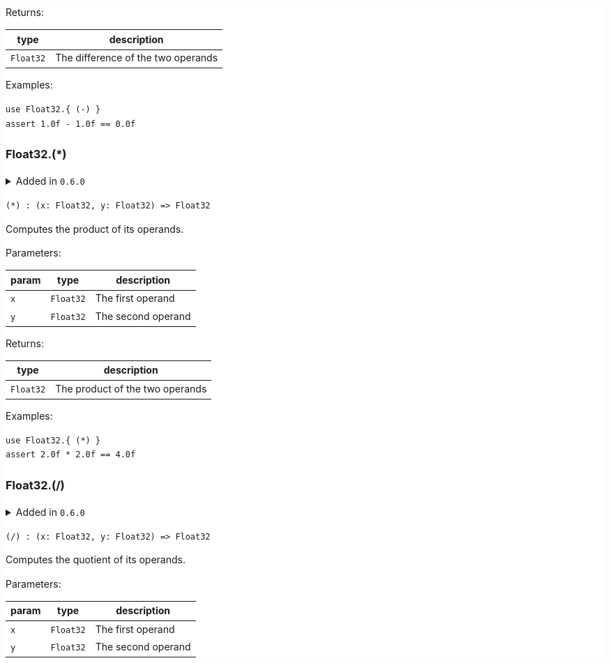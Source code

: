 Returns:

|type|description|
|----|-----------|
|`Float32`|The difference of the two operands|

Examples:

```grain
use Float32.{ (-) }
assert 1.0f - 1.0f == 0.0f
```

### Float32.**(*)**

<details><summary>Added in <code>0.6.0</code></summary></details>

```grain
(*) : (x: Float32, y: Float32) => Float32
```

Computes the product of its operands.

Parameters:

|param|type|description|
|-----|----|-----------|
|`x`|`Float32`|The first operand|
|`y`|`Float32`|The second operand|

Returns:

|type|description|
|----|-----------|
|`Float32`|The product of the two operands|

Examples:

```grain
use Float32.{ (*) }
assert 2.0f * 2.0f == 4.0f
```

### Float32.**(/)**

<details><summary>Added in <code>0.6.0</code></summary></details>

```grain
(/) : (x: Float32, y: Float32) => Float32
```

Computes the quotient of its operands.

Parameters:

|param|type|description|
|-----|----|-----------|
|`x`|`Float32`|The first operand|
|`y`|`Float32`|The second operand|
